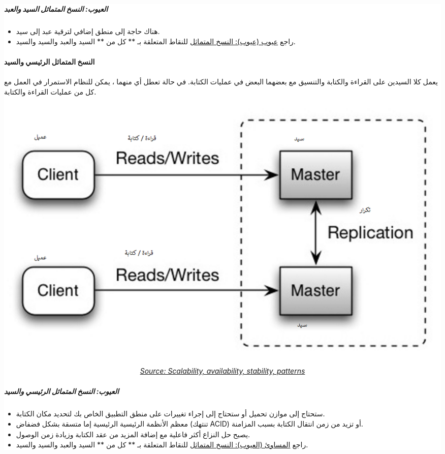 ##### العيوب: النسخ المتماثل السيد والعبد

* هناك حاجة إلى منطق إضافي لترقية عبد إلى سيد.
* راجع [عيوب (عيوب): النسخ المتماثل](#disadvantages-replication) للنقاط المتعلقة بـ ** كل من ** السيد والعبد والسيد والسيد.

#### النسخ المتماثل الرئيسي والسيد

يعمل كلا السيدين على القراءة والكتابة والتنسيق مع بعضهما البعض في عمليات الكتابة. في حالة تعطل أي منهما ، يمكن للنظام الاستمرار في العمل مع كل من عمليات القراءة والكتابة.

<p align="center">
  <img src="images/arabic/krAHLGg.png">
  <br/>
  <i><a href=http://www.slideshare.net/jboner/scalability-availability-stability-patterns/>Source: Scalability, availability, stability, patterns</a></i>
</p>

##### العيوب: النسخ المتماثل الرئيسي والسيد

* ستحتاج إلى موازن تحميل أو ستحتاج إلى إجراء تغييرات على منطق التطبيق الخاص بك لتحديد مكان الكتابة.
* معظم الأنظمة الرئيسية الرئيسية إما متسقة بشكل فضفاض (تنتهك ACID) أو تزيد من زمن انتقال الكتابة بسبب المزامنة.
* يصبح حل النزاع أكثر فاعلية مع إضافة المزيد من عقد الكتابة وزيادة زمن الوصول.
* راجع [المساوئ (العيوب): النسخ المتماثل](#disadvantages-replication) للنقاط المتعلقة بـ ** كل من ** السيد والعبد والسيد والسيد.
